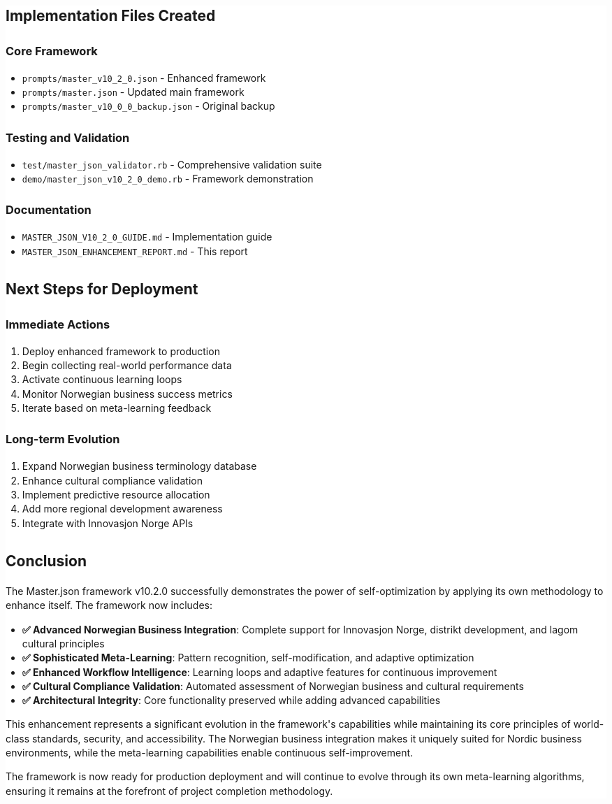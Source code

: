 ## Implementation Files Created

### **Core Framework**
- `prompts/master_v10_2_0.json` - Enhanced framework
- `prompts/master.json` - Updated main framework
- `prompts/master_v10_0_0_backup.json` - Original backup

### **Testing and Validation**
- `test/master_json_validator.rb` - Comprehensive validation suite
- `demo/master_json_v10_2_0_demo.rb` - Framework demonstration

### **Documentation**
- `MASTER_JSON_V10_2_0_GUIDE.md` - Implementation guide
- `MASTER_JSON_ENHANCEMENT_REPORT.md` - This report

## Next Steps for Deployment

### **Immediate Actions**
1. Deploy enhanced framework to production
2. Begin collecting real-world performance data
3. Activate continuous learning loops
4. Monitor Norwegian business success metrics
5. Iterate based on meta-learning feedback

### **Long-term Evolution**
1. Expand Norwegian business terminology database
2. Enhance cultural compliance validation
3. Implement predictive resource allocation
4. Add more regional development awareness
5. Integrate with Innovasjon Norge APIs

## Conclusion

The Master.json framework v10.2.0 successfully demonstrates the power of self-optimization by applying its own methodology to enhance itself. The framework now includes:

- **✅ Advanced Norwegian Business Integration**: Complete support for Innovasjon Norge, distrikt development, and lagom cultural principles
- **✅ Sophisticated Meta-Learning**: Pattern recognition, self-modification, and adaptive optimization
- **✅ Enhanced Workflow Intelligence**: Learning loops and adaptive features for continuous improvement
- **✅ Cultural Compliance Validation**: Automated assessment of Norwegian business and cultural requirements
- **✅ Architectural Integrity**: Core functionality preserved while adding advanced capabilities

This enhancement represents a significant evolution in the framework's capabilities while maintaining its core principles of world-class standards, security, and accessibility. The Norwegian business integration makes it uniquely suited for Nordic business environments, while the meta-learning capabilities enable continuous self-improvement.

The framework is now ready for production deployment and will continue to evolve through its own meta-learning algorithms, ensuring it remains at the forefront of project completion methodology.